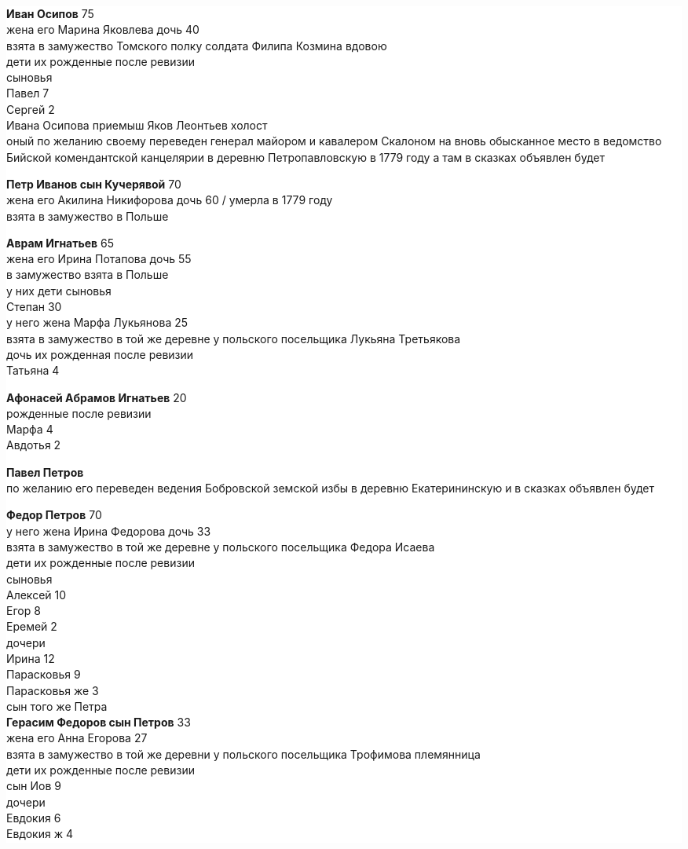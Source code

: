 **Иван Осипов** 75  
жена его Марина Яковлева дочь 40  
взята в замужество Томского полку солдата Филипа Козмина вдовою  
дети их рожденные после ревизии  
сыновья  
Павел 7  
Сергей 2  
Ивана Осипова приемыш Яков Леонтьев холост  
оный по желанию своему переведен генерал майором и кавалером Скалоном на вновь обысканное место в ведомство Бийской комендантской канцелярии в деревню Петропавловскую в 1779 году а там в сказках объявлен будет

  
**Петр Иванов сын Кучерявой** 70  
жена его Акилина Никифорова дочь 60 / умерла в 1779 году  
взята в замужество в Польше

  
**Аврам Игнатьев** 65  
жена его Ирина Потапова дочь 55  
в замужество взята в Польше  
у них дети сыновья  
Степан 30  
у него жена Марфа Лукьянова 25  
взята в замужество в той же деревне у польского посельщика Лукьяна Третьякова  
дочь их рожденная после ревизии  
Татьяна 4  
  
**Афонасей Абрамов Игнатьев** 20  
рожденные после ревизии  
Марфа 4  
Авдотья 2  
  
**Павел Петров**  
по желанию его переведен ведения Бобровской земской избы в деревню Екатерининскую и в сказках объявлен будет

**Федор Петров** 70  
у него жена Ирина Федорова дочь 33  
взята в замужество в той же деревне у польского посельщика Федора Исаева  
дети их рожденные после ревизии  
сыновья  
Алексей 10  
Егор 8  
Еремей 2  
дочери  
Ирина 12  
Парасковья 9  
Парасковья же 3  
сын того же Петра  
**Герасим Федоров сын Петров** 33  
жена его Анна Егорова 27  
взята в замужество в той же деревни у польского посельщика Трофимова племянница  
дети их рожденные после ревизии  
сын Иов 9  
дочери  
Евдокия 6  
Евдокия ж 4  
  